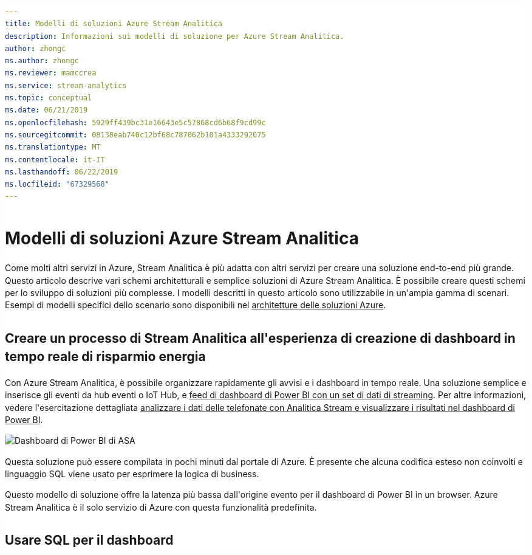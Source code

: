 ```yaml
---
title: Modelli di soluzioni Azure Stream Analitica
description: Informazioni sui modelli di soluzione per Azure Stream Analitica.
author: zhongc
ms.author: zhongc
ms.reviewer: mamccrea
ms.service: stream-analytics
ms.topic: conceptual
ms.date: 06/21/2019
ms.openlocfilehash: 5929ff439bc31e16643e5c57868cd6b68f9cd99c
ms.sourcegitcommit: 08138eab740c12bf68c787062b101a4333292075
ms.translationtype: MT
ms.contentlocale: it-IT
ms.lasthandoff: 06/22/2019
ms.locfileid: "67329568"
---
```

# <a name="azure-stream-analytics-solution-patterns"></a>Modelli di soluzioni Azure Stream Analitica

Come molti altri servizi in Azure, Stream Analitica è più adatta con altri servizi per creare una soluzione end-to-end più grande. Questo articolo descrive vari schemi architetturali e semplice soluzioni di Azure Stream Analitica. È possibile creare questi schemi per lo sviluppo di soluzioni più complesse. I modelli descritti in questo articolo sono utilizzabile in un'ampia gamma di scenari. Esempi di modelli specifici dello scenario sono disponibili nel [architetture delle soluzioni Azure](https://azure.microsoft.com/solutions/architecture/?product=stream-analytics).

## <a name="create-a-stream-analytics-job-to-power-real-time-dashboarding-experience"></a>Creare un processo di Stream Analitica all'esperienza di creazione di dashboard in tempo reale di risparmio energia

Con Azure Stream Analitica, è possibile organizzare rapidamente gli avvisi e i dashboard in tempo reale. Una soluzione semplice e inserisce gli eventi da hub eventi o IoT Hub, e [feed di dashboard di Power BI con un set di dati di streaming](/power-bi/service-real-time-streaming). Per altre informazioni, vedere l'esercitazione dettagliata [analizzare i dati delle telefonate con Analitica Stream e visualizzare i risultati nel dashboard di Power BI](stream-analytics-manage-job.md).

![Dashboard di Power BI di ASA](media/stream-analytics-solution-patterns/pbidashboard.png)

Questa soluzione può essere compilata in pochi minuti dal portale di Azure. È presente che alcuna codifica esteso non coinvolti e linguaggio SQL viene usato per esprimere la logica di business.

Questo modello di soluzione offre la latenza più bassa dall'origine evento per il dashboard di Power BI in un browser. Azure Stream Analitica è il solo servizio di Azure con questa funzionalità predefinita.

## <a name="use-sql-for-dashboard"></a>Usare SQL per il dashboard
